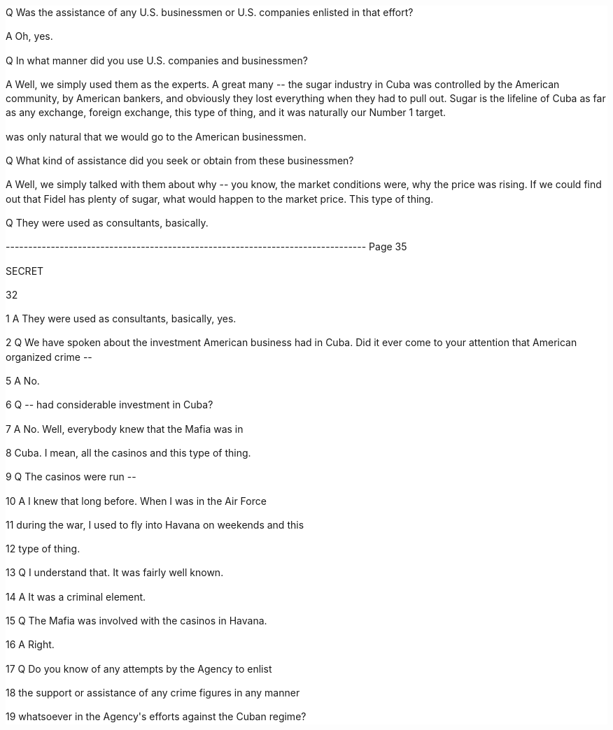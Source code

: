 Q Was the assistance of any U.S. businessmen or U.S. companies enlisted in that effort?

A Oh, yes.

Q In what manner did you use U.S. companies and businessmen?

A Well, we simply used them as the experts. A great many -- the sugar industry in Cuba was controlled by the American community, by American bankers, and obviously they lost everything when they had to pull out. Sugar is the lifeline of Cuba as far as any exchange, foreign exchange, this type of thing, and it was naturally our Number 1 target.

was only natural that we would go to the American businessmen.

Q What kind of assistance did you seek or obtain from these businessmen?

A Well, we simply talked with them about why -- you know, the market conditions were, why the price was rising. If we could find out that Fidel has plenty of sugar, what would happen to the market price. This type of thing.

Q They were used as consultants, basically.


-------------------------------------------------------------------------------- Page 35

SECRET

32

1 A They were used as consultants, basically, yes.

2 Q We have spoken about the investment American business
had in Cuba. Did it ever come to your attention that American
organized crime --

5 A No.

6 Q -- had considerable investment in Cuba?

7 A No. Well, everybody knew that the Mafia was in

8 Cuba. I mean, all the casinos and this type of thing.

9 Q The casinos were run --

10 A I knew that long before. When I was in the Air Force

11 during the war, I used to fly into Havana on weekends and this

12 type of thing.

13 Q I understand that. It was fairly well known.

14 A It was a criminal element.

15 Q The Mafia was involved with the casinos in Havana.

16 A Right.

17 Q Do you know of any attempts by the Agency to enlist

18 the support or assistance of any crime figures in any manner

19 whatsoever in the Agency's efforts against the Cuban regime?
